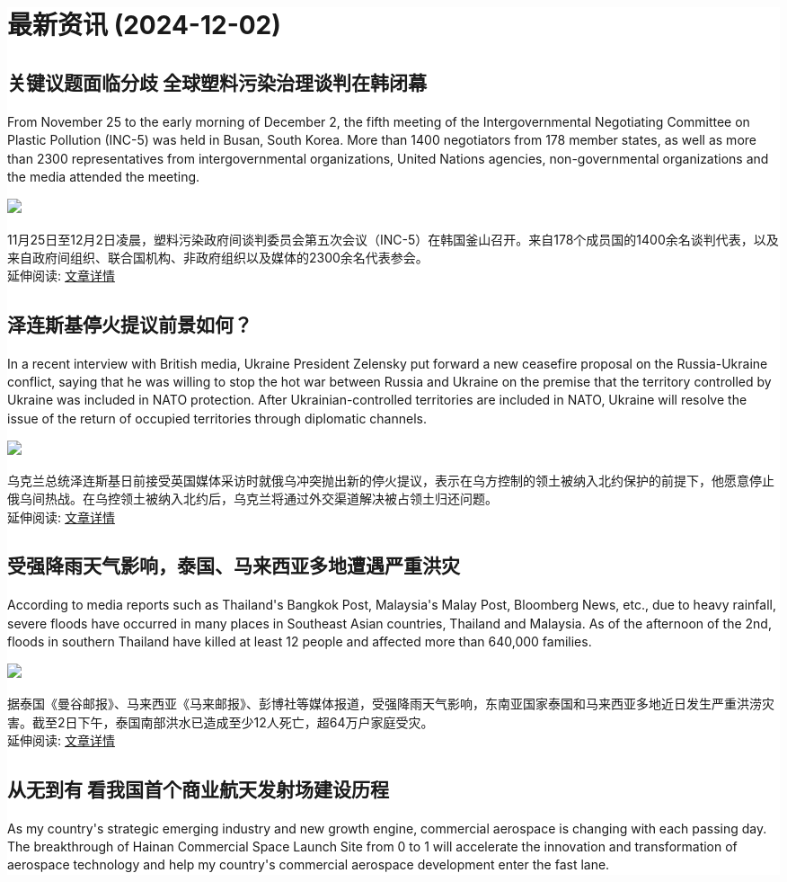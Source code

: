 # 最新资讯 (2024-12-02) 
## 关键议题面临分歧 全球塑料污染治理谈判在韩闭幕   
From November 25 to the early morning of December 2, the fifth meeting of the Intergovernmental Negotiating Committee on Plastic Pollution (INC-5) was held in Busan, South Korea. More than 1400 negotiators from 178 member states, as well as more than 2300 representatives from intergovernmental organizations, United Nations agencies, non-governmental organizations and the media attended the meeting.   

<img src="https://p4.img.cctvpic.com/photoworkspace/2024/12/03/2024120307061145910.jpg" />   

11月25日至12月2日凌晨，塑料污染政府间谈判委员会第五次会议（INC-5）在韩国釜山召开。来自178个成员国的1400余名谈判代表，以及来自政府间组织、联合国机构、非政府组织以及媒体的2300余名代表参会。   
延伸阅读: [文章详情](https://news.cctv.com/2024/12/03/ARTIPYwU0rc4M8dHpZi542RK241203.shtml)   

<qrcode title="关键议题面临分歧 全球塑料污染治理谈判在韩闭幕" image="https://p4.img.cctvpic.com/photoworkspace/2024/12/03/2024120307061145910.jpg" />   

## 泽连斯基停火提议前景如何？   
In a recent interview with British media, Ukraine President Zelensky put forward a new ceasefire proposal on the Russia-Ukraine conflict, saying that he was willing to stop the hot war between Russia and Ukraine on the premise that the territory controlled by Ukraine was included in NATO protection. After Ukrainian-controlled territories are included in NATO, Ukraine will resolve the issue of the return of occupied territories through diplomatic channels.   

<img src="https://p1.img.cctvpic.com/photoworkspace/2024/12/03/2024120307042417543.jpg" />   

乌克兰总统泽连斯基日前接受英国媒体采访时就俄乌冲突抛出新的停火提议，表示在乌方控制的领土被纳入北约保护的前提下，他愿意停止俄乌间热战。在乌控领土被纳入北约后，乌克兰将通过外交渠道解决被占领土归还问题。   
延伸阅读: [文章详情](https://news.cctv.com/2024/12/03/ARTIWg0AaL8NPEWP1sUZ1s0E241203.shtml)   

<qrcode title="泽连斯基停火提议前景如何？" image="https://p1.img.cctvpic.com/photoworkspace/2024/12/03/2024120307042417543.jpg" />   

## 受强降雨天气影响，泰国、马来西亚多地遭遇严重洪灾   
According to media reports such as Thailand's Bangkok Post, Malaysia's Malay Post, Bloomberg News, etc., due to heavy rainfall, severe floods have occurred in many places in Southeast Asian countries, Thailand and Malaysia. As of the afternoon of the 2nd, floods in southern Thailand have killed at least 12 people and affected more than 640,000 families.   

<img src="https://p3.img.cctvpic.com/photoworkspace/2024/12/03/2024120306531988891.jpg" />   

据泰国《曼谷邮报》、马来西亚《马来邮报》、彭博社等媒体报道，受强降雨天气影响，东南亚国家泰国和马来西亚多地近日发生严重洪涝灾害。截至2日下午，泰国南部洪水已造成至少12人死亡，超64万户家庭受灾。   
延伸阅读: [文章详情](https://news.cctv.com/2024/12/03/ARTIEH7bSKFNO2lY5gNA6OJZ241203.shtml)   

<qrcode title="受强降雨天气影响，泰国、马来西亚多地遭遇严重洪灾" image="https://p3.img.cctvpic.com/photoworkspace/2024/12/03/2024120306531988891.jpg" />   

## 从无到有 看我国首个商业航天发射场建设历程   
As my country's strategic emerging industry and new growth engine, commercial aerospace is changing with each passing day. The breakthrough of Hainan Commercial Space Launch Site from 0 to 1 will accelerate the innovation and transformation of aerospace technology and help my country's commercial aerospace development enter the fast lane.   
